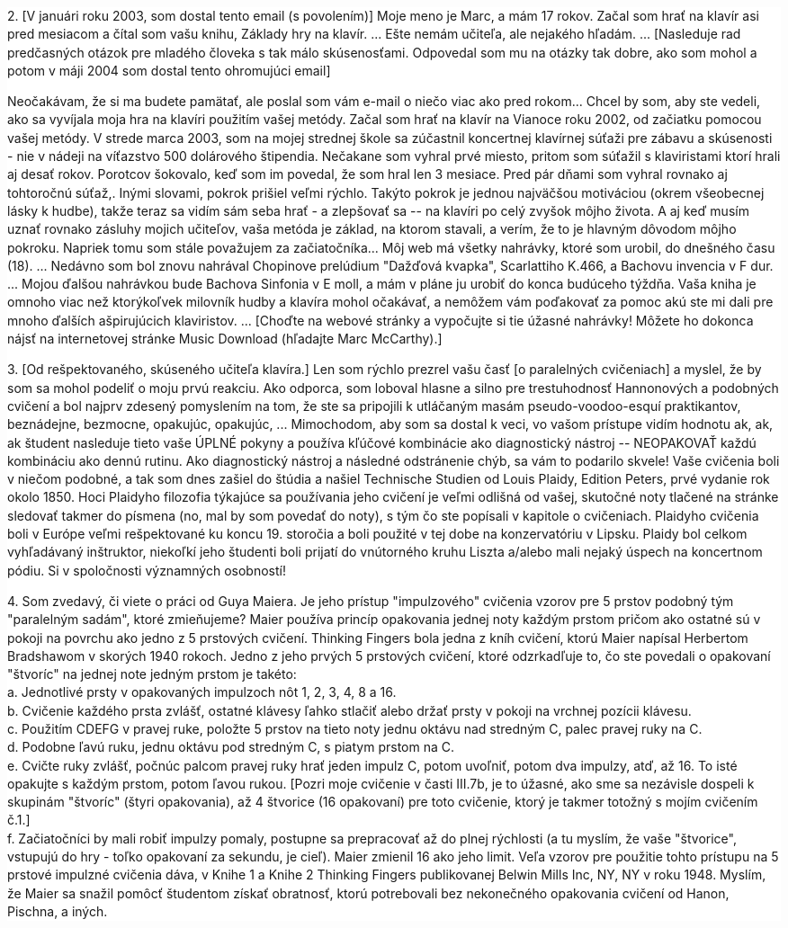 2\. \[V januári roku 2003, som dostal tento email (s povolením)\] Moje meno je Marc, a mám 17 rokov. Začal som hrať na klavír asi pred mesiacom a čítal som vašu knihu, Základy hry na klavír. \... Ešte nemám učiteľa, ale nejakého hľadám. \... \[Nasleduje rad predčasných otázok pre mladého človeka s tak málo skúsenosťami. Odpovedal som mu na otázky tak dobre, ako som mohol a potom v máji 2004 som dostal tento ohromujúci email\]

Neočakávam, že si ma budete pamätať, ale poslal som vám e-mail o niečo viac ako pred rokom\... Chcel by som, aby ste vedeli, ako sa vyvíjala moja hra na klavíri použitím vašej metódy. Začal som hrať na klavír na Vianoce roku 2002, od začiatku pomocou vašej metódy. V strede marca 2003, som na mojej strednej škole sa zúčastnil koncertnej klavírnej súťaži pre zábavu a skúsenosti - nie v nádeji na víťazstvo 500 dolárového štipendia. Nečakane som vyhral prvé miesto, pritom som súťažil s klaviristami ktorí hrali aj desať rokov. Porotcov šokovalo, keď som im povedal, že som hral len 3 mesiace. Pred pár dňami som vyhral rovnako aj tohtoročnú súťaž,. Inými slovami, pokrok prišiel veľmi rýchlo. Takýto pokrok je jednou najväčšou motiváciou (okrem všeobecnej lásky k hudbe), takže teraz sa vidím sám seba hrať - a zlepšovať sa -- na klavíri po celý zvyšok môjho života. A aj keď musím uznať rovnako zásluhy mojich učiteľov, vaša metóda je základ, na ktorom stavali, a verím, že to je hlavným dôvodom môjho pokroku. Napriek tomu som stále považujem za začiatočníka\... Môj web má všetky nahrávky, ktoré som urobil, do dnešného času (18). \... Nedávno som bol znovu nahrával Chopinove prelúdium "Dažďová kvapka", Scarlattiho K.466, a Bachovu invencia v F dur. \... Mojou ďalšou nahrávkou bude Bachova Sinfonia v E moll, a mám v pláne ju urobiť do konca budúceho týždňa. Vaša kniha je omnoho viac než ktorýkoľvek milovník hudby a klavíra mohol očakávať, a nemôžem vám poďakovať za pomoc akú ste mi dali pre mnoho ďalších ašpirujúcich klaviristov. \... \[Choďte na webové stránky a vypočujte si tie úžasné nahrávky! Môžete ho dokonca nájsť na internetovej stránke Music Download (hľadajte Marc McCarthy).\]

3\. \[Od rešpektovaného, skúseného učiteľa klavíra.\] Len som rýchlo prezrel vašu časť \[o paralelných cvičeniach\] a myslel, že by som sa mohol podeliť o moju prvú reakciu. Ako odporca, som loboval hlasne a silno pre trestuhodnosť Hannonových a podobných cvičení a bol najprv zdesený pomyslením na tom, že ste sa pripojili k utláčaným masám pseudo-voodoo-esquí praktikantov, beznádejne, bezmocne, opakujúc, opakujúc, \... Mimochodom, aby som sa dostal k veci, vo vašom prístupe vidím hodnotu ak, ak, ak študent nasleduje tieto vaše ÚPLNÉ pokyny a používa kľúčové kombinácie ako diagnostický nástroj -- NEOPAKOVAŤ každú kombináciu ako dennú rutinu. Ako diagnostický nástroj a následné odstránenie chýb, sa vám to podarilo skvele! Vaše cvičenia boli v niečom podobné, a tak som dnes zašiel do štúdia a našiel Technische Studien od Louis Plaidy, Edition Peters, prvé vydanie rok okolo 1850. Hoci Plaidyho filozofia týkajúce sa používania jeho cvičení je veľmi odlišná od vašej, skutočné noty tlačené na stránke sledovať takmer do písmena (no, mal by som povedať do noty), s tým čo ste popísali v kapitole o cvičeniach. Plaidyho cvičenia boli v Európe veľmi rešpektované ku koncu 19. storočia a boli použité v tej dobe na konzervatóriu v Lipsku. Plaidy bol celkom vyhľadávaný inštruktor, niekoľkí jeho študenti boli prijatí do vnútorného kruhu Liszta a/alebo mali nejaký úspech na koncertnom pódiu. Si v spoločnosti významných osobností!

4\. Som zvedavý, či viete o práci od Guya Maiera. Je jeho prístup "impulzového" cvičenia vzorov pre 5 prstov podobný tým "paralelným sadám", ktoré zmieňujeme? Maier používa princíp opakovania jednej noty každým prstom pričom ako ostatné sú v pokoji na povrchu ako jedno z 5 prstových cvičení. Thinking Fingers bola jedna z kníh cvičení, ktorú Maier napísal Herbertom Bradshawom v skorých 1940 rokoch. Jedno z jeho prvých 5 prstových cvičení, ktoré odzrkadľuje to, čo ste povedali o opakovaní "štvoríc" na jednej note jedným prstom je takéto:\
a. Jednotlivé prsty v opakovaných impulzoch nôt 1, 2, 3, 4, 8 a 16.\
b. Cvičenie každého prsta zvlášť, ostatné klávesy ľahko stlačiť alebo držať prsty v pokoji na vrchnej pozícii klávesu.\
c. Použitím CDEFG v pravej ruke, položte 5 prstov na tieto noty jednu oktávu nad stredným C, palec pravej ruky na C.\
d. Podobne ľavú ruku, jednu oktávu pod stredným C, s piatym prstom na C.\
e. Cvičte ruky zvlášť, počnúc palcom pravej ruky hrať jeden impulz C, potom uvoľniť, potom dva impulzy, atď, až 16. To isté opakujte s každým prstom, potom ľavou rukou. \[Pozri moje cvičenie v časti III.7b, je to úžasné, ako sme sa nezávisle dospeli k skupinám "štvoríc" (štyri opakovania), až 4 štvorice (16 opakovaní) pre toto cvičenie, ktorý je takmer totožný s mojím cvičením č.1.\]\
f. Začiatočníci by mali robiť impulzy pomaly, postupne sa prepracovať až do plnej rýchlosti (a tu myslím, že vaše "štvorice", vstupujú do hry - toľko opakovaní za sekundu, je cieľ). Maier zmienil 16 ako jeho limit. Veľa vzorov pre použitie tohto prístupu na 5 prstové impulzné cvičenia dáva, v Knihe 1 a Knihe 2 Thinking Fingers publikovanej Belwin Mills Inc, NY, NY v roku 1948. Myslím, že Maier sa snažil pomôcť študentom získať obratnosť, ktorú potrebovali bez nekonečného opakovania cvičení od Hanon, Pischna, a iných.

